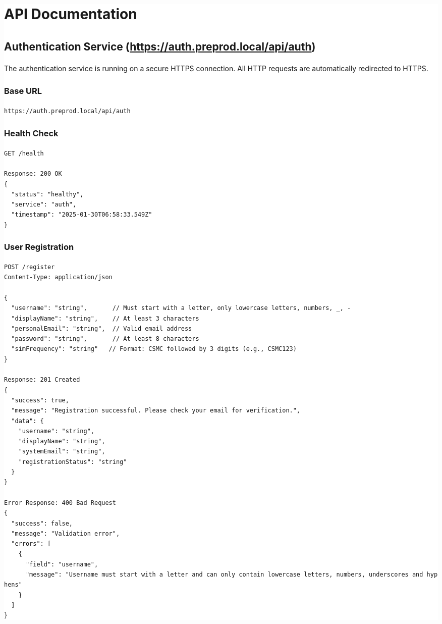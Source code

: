# API Documentation

## Authentication Service (https://auth.preprod.local/api/auth)

The authentication service is running on a secure HTTPS connection. All HTTP requests are automatically redirected to HTTPS.

### Base URL
```
https://auth.preprod.local/api/auth
```

### Health Check
```http
GET /health

Response: 200 OK
{
  "status": "healthy",
  "service": "auth",
  "timestamp": "2025-01-30T06:58:33.549Z"
}
```

### User Registration
```http
POST /register
Content-Type: application/json

{
  "username": "string",       // Must start with a letter, only lowercase letters, numbers, _, -
  "displayName": "string",    // At least 3 characters
  "personalEmail": "string",  // Valid email address
  "password": "string",       // At least 8 characters
  "simFrequency": "string"   // Format: CSMC followed by 3 digits (e.g., CSMC123)
}

Response: 201 Created
{
  "success": true,
  "message": "Registration successful. Please check your email for verification.",
  "data": {
    "username": "string",
    "displayName": "string",
    "systemEmail": "string",
    "registrationStatus": "string"
  }
}

Error Response: 400 Bad Request
{
  "success": false,
  "message": "Validation error",
  "errors": [
    {
      "field": "username",
      "message": "Username must start with a letter and can only contain lowercase letters, numbers, underscores and hyphens"
    }
  ]
}
```